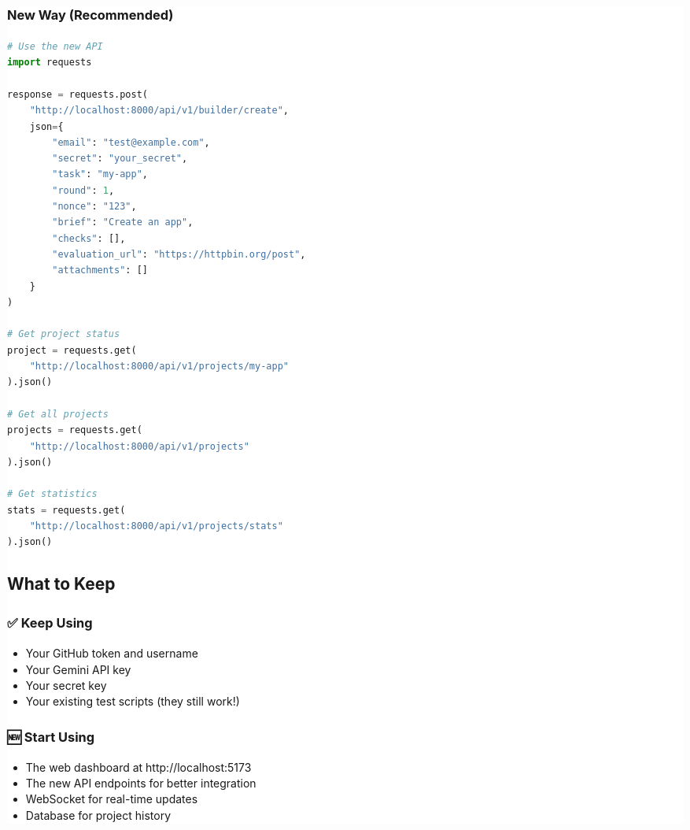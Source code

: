
### New Way (Recommended)
```python
# Use the new API
import requests

response = requests.post(
    "http://localhost:8000/api/v1/builder/create",
    json={
        "email": "test@example.com",
        "secret": "your_secret",
        "task": "my-app",
        "round": 1,
        "nonce": "123",
        "brief": "Create an app",
        "checks": [],
        "evaluation_url": "https://httpbin.org/post",
        "attachments": []
    }
)

# Get project status
project = requests.get(
    "http://localhost:8000/api/v1/projects/my-app"
).json()

# Get all projects
projects = requests.get(
    "http://localhost:8000/api/v1/projects"
).json()

# Get statistics
stats = requests.get(
    "http://localhost:8000/api/v1/projects/stats"
).json()
```

## What to Keep

### ✅ Keep Using
- Your GitHub token and username
- Your Gemini API key
- Your secret key
- Your existing test scripts (they still work!)

### 🆕 Start Using
- The web dashboard at http://localhost:5173
- The new API endpoints for better integration
- WebSocket for real-time updates
- Database for project history
